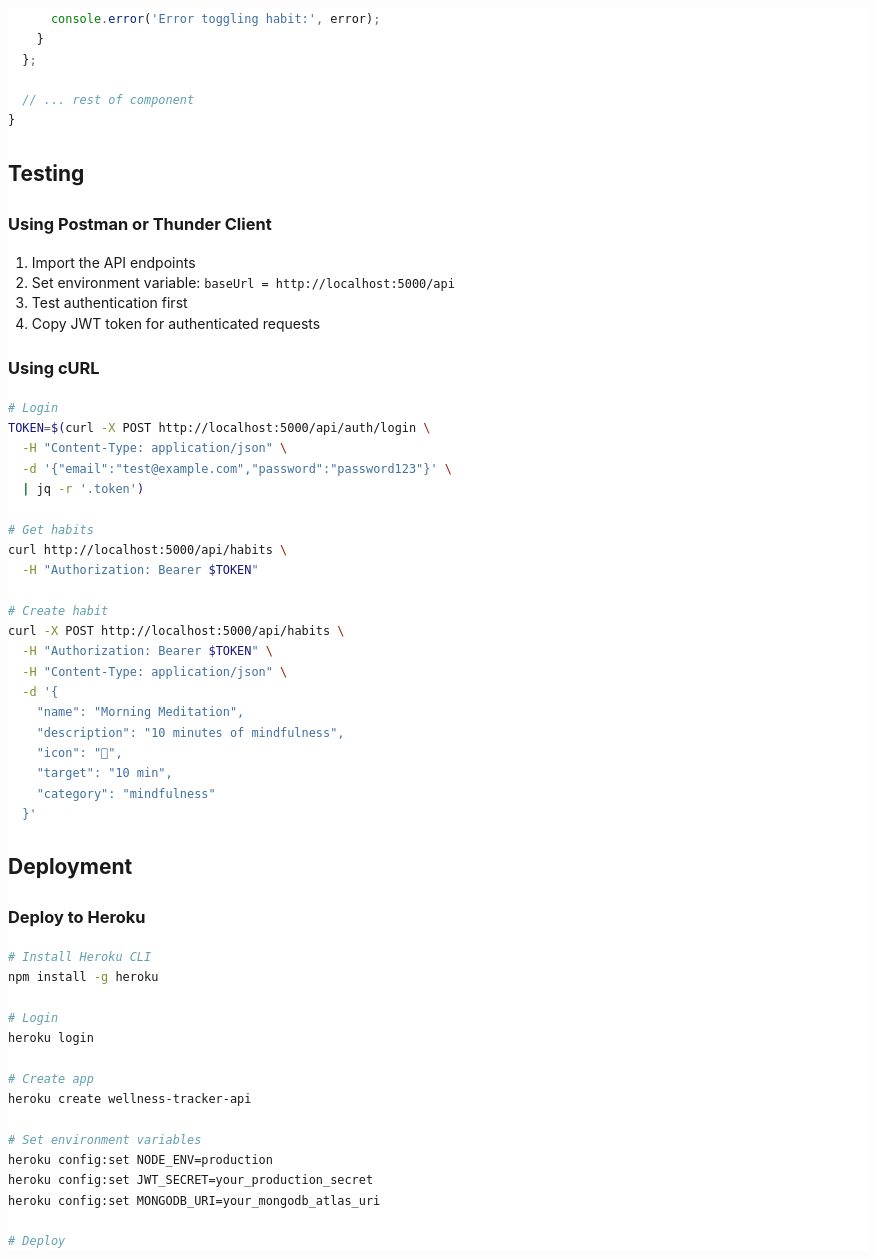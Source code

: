 ```typescript
      console.error('Error toggling habit:', error);
    }
  };

  // ... rest of component
}
```

## Testing

### Using Postman or Thunder Client

1. Import the API endpoints
2. Set environment variable: `baseUrl = http://localhost:5000/api`
3. Test authentication first
4. Copy JWT token for authenticated requests

### Using cURL

```bash
# Login
TOKEN=$(curl -X POST http://localhost:5000/api/auth/login \
  -H "Content-Type: application/json" \
  -d '{"email":"test@example.com","password":"password123"}' \
  | jq -r '.token')

# Get habits
curl http://localhost:5000/api/habits \
  -H "Authorization: Bearer $TOKEN"

# Create habit
curl -X POST http://localhost:5000/api/habits \
  -H "Authorization: Bearer $TOKEN" \
  -H "Content-Type: application/json" \
  -d '{
    "name": "Morning Meditation",
    "description": "10 minutes of mindfulness",
    "icon": "🧘",
    "target": "10 min",
    "category": "mindfulness"
  }'
```

## Deployment

### Deploy to Heroku

```bash
# Install Heroku CLI
npm install -g heroku

# Login
heroku login

# Create app
heroku create wellness-tracker-api

# Set environment variables
heroku config:set NODE_ENV=production
heroku config:set JWT_SECRET=your_production_secret
heroku config:set MONGODB_URI=your_mongodb_atlas_uri

# Deploy
```